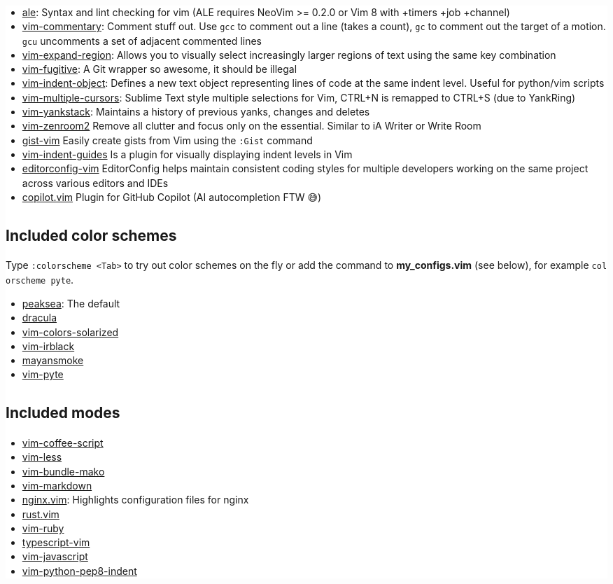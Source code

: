 * [ale](https://github.com/dense-analysis/ale): Syntax and lint checking for vim (ALE requires NeoVim >= 0.2.0 or Vim 8 with +timers +job +channel)
* [vim-commentary](https://github.com/tpope/vim-commentary): Comment stuff out.  Use `gcc` to comment out a line (takes a count), `gc` to comment out the target of a motion. `gcu` uncomments a set of adjacent commented lines
* [vim-expand-region](https://github.com/terryma/vim-expand-region): Allows you to visually select increasingly larger regions of text using the same key combination
* [vim-fugitive](https://github.com/tpope/vim-fugitive): A Git wrapper so awesome, it should be illegal
* [vim-indent-object](https://github.com/michaeljsmith/vim-indent-object): Defines a new text object representing lines of code at the same indent level. Useful for python/vim scripts
* [vim-multiple-cursors](https://github.com/terryma/vim-multiple-cursors): Sublime Text style multiple selections for Vim, CTRL+N is remapped to CTRL+S (due to YankRing)
* [vim-yankstack](https://github.com/maxbrunsfeld/vim-yankstack): Maintains a history of previous yanks, changes and deletes
* [vim-zenroom2](https://github.com/amix/vim-zenroom2) Remove all clutter and focus only on the essential. Similar to iA Writer or Write Room
* [gist-vim](https://github.com/mattn/gist-vim) Easily create gists from Vim using the `:Gist` command
* [vim-indent-guides](https://github.com/nathanaelkane/vim-indent-guides) Is a plugin for visually displaying indent levels in Vim
* [editorconfig-vim](https://github.com/editorconfig/editorconfig-vim) EditorConfig helps maintain consistent coding styles for multiple developers working on the same project across various editors and IDEs
* [copilot.vim](https://github.com/github/copilot.vim) Plugin for GitHub Copilot (AI autocompletion FTW 😅)


## Included color schemes

Type `:colorscheme <Tab>` to try out color schemes on the fly or add the command to **my_configs.vim** (see below), for example `colorscheme pyte`.

* [peaksea](https://github.com/vim-scripts/peaksea): The default
* [dracula](https://github.com/dracula/vim)
* [vim-colors-solarized](https://github.com/altercation/vim-colors-solarized)
* [vim-irblack](https://github.com/wgibbs/vim-irblack)
* [mayansmoke](https://github.com/vim-scripts/mayansmoke)
* [vim-pyte](https://github.com/therubymug/vim-pyte)


## Included modes

* [vim-coffee-script](https://github.com/kchmck/vim-coffee-script)
* [vim-less](https://github.com/groenewege/vim-less)
* [vim-bundle-mako](https://github.com/sophacles/vim-bundle-mako)
* [vim-markdown](https://github.com/plasticboy/vim-markdown)
* [nginx.vim](https://github.com/vim-scripts/nginx.vim): Highlights configuration files for nginx
* [rust.vim](https://github.com/rust-lang/rust.vim)
* [vim-ruby](https://github.com/vim-ruby/vim-ruby)
* [typescript-vim](https://github.com/leafgarland/typescript-vim)
* [vim-javascript](https://github.com/pangloss/vim-javascript)
* [vim-python-pep8-indent](https://github.com/Vimjas/vim-python-pep8-indent)
